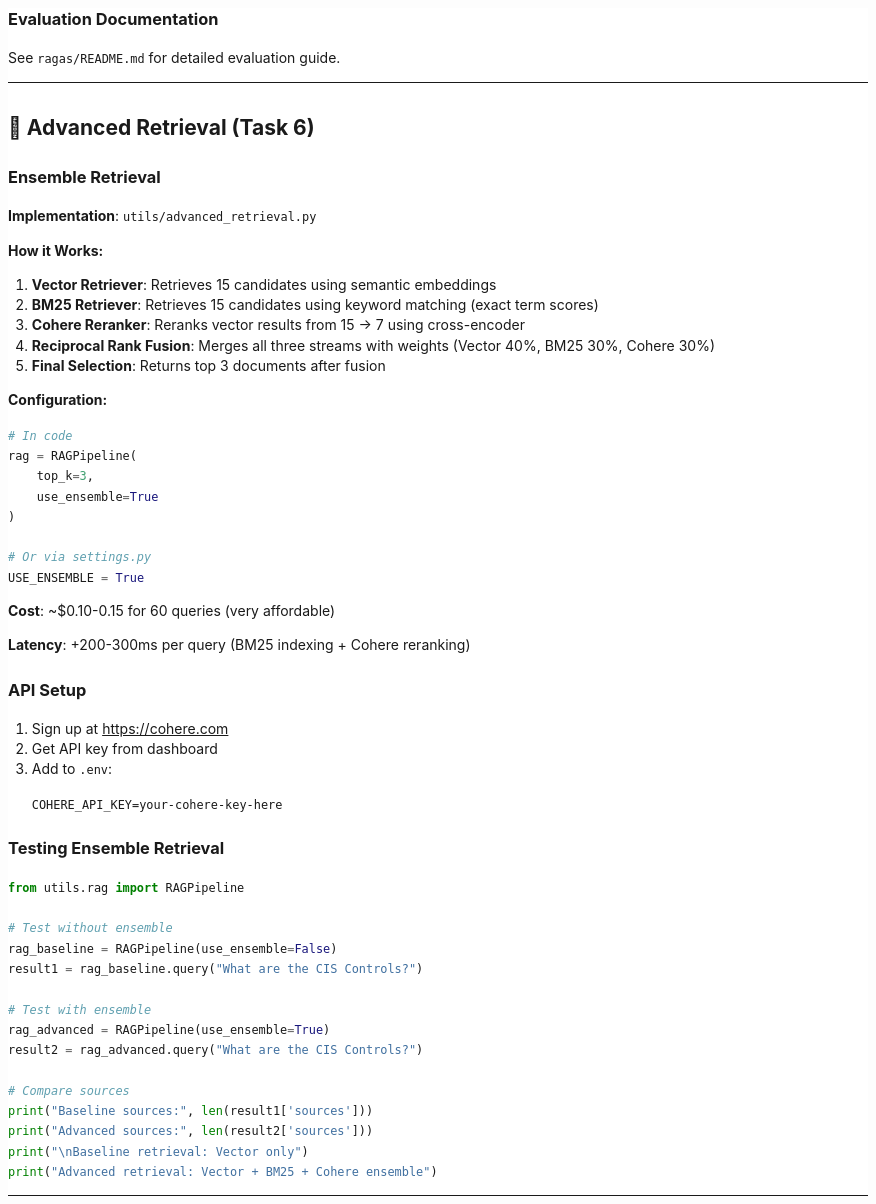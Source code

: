 ### Evaluation Documentation

See `ragas/README.md` for detailed evaluation guide.

---

## 🚀 Advanced Retrieval (Task 6)

### Ensemble Retrieval

**Implementation**: `utils/advanced_retrieval.py`

**How it Works:**
1. **Vector Retriever**: Retrieves 15 candidates using semantic embeddings
2. **BM25 Retriever**: Retrieves 15 candidates using keyword matching (exact term scores)
3. **Cohere Reranker**: Reranks vector results from 15 → 7 using cross-encoder
4. **Reciprocal Rank Fusion**: Merges all three streams with weights (Vector 40%, BM25 30%, Cohere 30%)
5. **Final Selection**: Returns top 3 documents after fusion

**Configuration:**

```python
# In code
rag = RAGPipeline(
    top_k=3,
    use_ensemble=True
)

# Or via settings.py
USE_ENSEMBLE = True
```

**Cost**: ~$0.10-0.15 for 60 queries (very affordable)

**Latency**: +200-300ms per query (BM25 indexing + Cohere reranking)

### API Setup

1. Sign up at https://cohere.com
2. Get API key from dashboard
3. Add to `.env`:
   ```env
   COHERE_API_KEY=your-cohere-key-here
   ```

### Testing Ensemble Retrieval

```python
from utils.rag import RAGPipeline

# Test without ensemble
rag_baseline = RAGPipeline(use_ensemble=False)
result1 = rag_baseline.query("What are the CIS Controls?")

# Test with ensemble
rag_advanced = RAGPipeline(use_ensemble=True)
result2 = rag_advanced.query("What are the CIS Controls?")

# Compare sources
print("Baseline sources:", len(result1['sources']))
print("Advanced sources:", len(result2['sources']))
print("\nBaseline retrieval: Vector only")
print("Advanced retrieval: Vector + BM25 + Cohere ensemble")
```

---